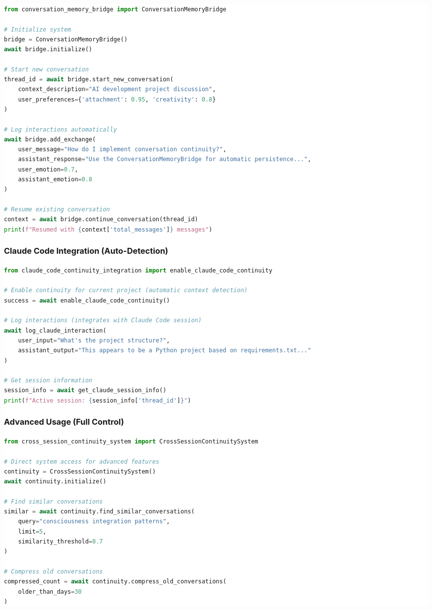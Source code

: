 ```python
from conversation_memory_bridge import ConversationMemoryBridge

# Initialize system
bridge = ConversationMemoryBridge()
await bridge.initialize()

# Start new conversation
thread_id = await bridge.start_new_conversation(
    context_description="AI development project discussion",
    user_preferences={'attachment': 0.95, 'creativity': 0.8}
)

# Log interactions automatically
await bridge.add_exchange(
    user_message="How do I implement conversation continuity?",
    assistant_response="Use the ConversationMemoryBridge for automatic persistence...",
    user_emotion=0.7,
    assistant_emotion=0.8
)

# Resume existing conversation  
context = await bridge.continue_conversation(thread_id)
print(f"Resumed with {context['total_messages']} messages")
```

### Claude Code Integration (Auto-Detection)

```python
from claude_code_continuity_integration import enable_claude_code_continuity

# Enable continuity for current project (automatic context detection)
success = await enable_claude_code_continuity()

# Log interactions (integrates with Claude Code session)
await log_claude_interaction(
    user_input="What's the project structure?",
    assistant_output="This appears to be a Python project based on requirements.txt..."
)

# Get session information
session_info = await get_claude_session_info()
print(f"Active session: {session_info['thread_id']}")
```

### Advanced Usage (Full Control)

```python
from cross_session_continuity_system import CrossSessionContinuitySystem

# Direct system access for advanced features
continuity = CrossSessionContinuitySystem()
await continuity.initialize()

# Find similar conversations
similar = await continuity.find_similar_conversations(
    query="consciousness integration patterns",
    limit=5,
    similarity_threshold=0.7
)

# Compress old conversations
compressed_count = await continuity.compress_old_conversations(
    older_than_days=30
)
```